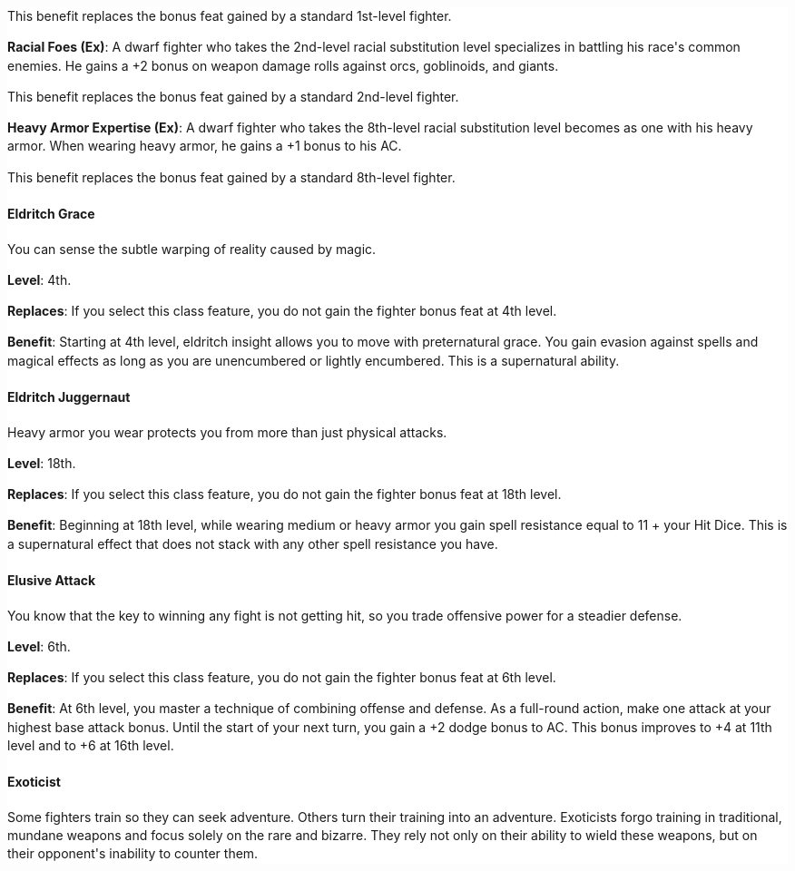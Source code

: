 This benefit replaces the bonus feat gained by a standard 1st-level fighter.

**Racial Foes (Ex)**: A dwarf fighter who takes the 2nd-level racial substitution level specializes in battling his race's common enemies. He gains a +2 bonus on weapon damage rolls against orcs, goblinoids, and giants.

This benefit replaces the bonus feat gained by a standard 2nd-level fighter.

**Heavy Armor Expertise (Ex)**: A dwarf fighter who takes the 8th-level racial substitution level becomes as one with his heavy armor. When wearing heavy armor, he gains a +1 bonus to his AC.

This benefit replaces the bonus feat gained by a standard 8th-level fighter.

#### Eldritch Grace

You can sense the subtle warping of reality caused by magic.

**Level**: 4th.

**Replaces**: If you select this class feature, you do not gain the fighter bonus feat at 4th level.

**Benefit**: Starting at 4th level, eldritch insight allows you to move with preternatural grace. You gain evasion against spells and magical effects as long as you are unencumbered or lightly encumbered. This is a supernatural ability.

#### Eldritch Juggernaut

Heavy armor you wear protects you from more than just physical attacks.

**Level**: 18th.

**Replaces**: If you select this class feature, you do not gain the fighter bonus feat at 18th level.

**Benefit**: Beginning at 18th level, while wearing medium or heavy armor you gain spell resistance equal to 11 + your Hit Dice. This is a supernatural effect that does not stack with any other spell resistance you have.

#### Elusive Attack

You know that the key to winning any fight is not getting hit, so you trade offensive power for a steadier defense.

**Level**: 6th.

**Replaces**: If you select this class feature, you do not gain the fighter bonus feat at 6th level.

**Benefit**: At 6th level, you master a technique of combining offense and defense. As a full-round action, make one attack at your highest base attack bonus. Until the start of your next turn, you gain a +2 dodge bonus to AC. This bonus improves to +4 at 11th level and to +6 at 16th level.

#### Exoticist

Some fighters train so they can seek adventure. Others turn their training into an adventure. Exoticists forgo training in traditional, mundane weapons and focus solely on the rare and bizarre. They rely not only on their ability to wield these weapons, but on their opponent's inability to counter them.
